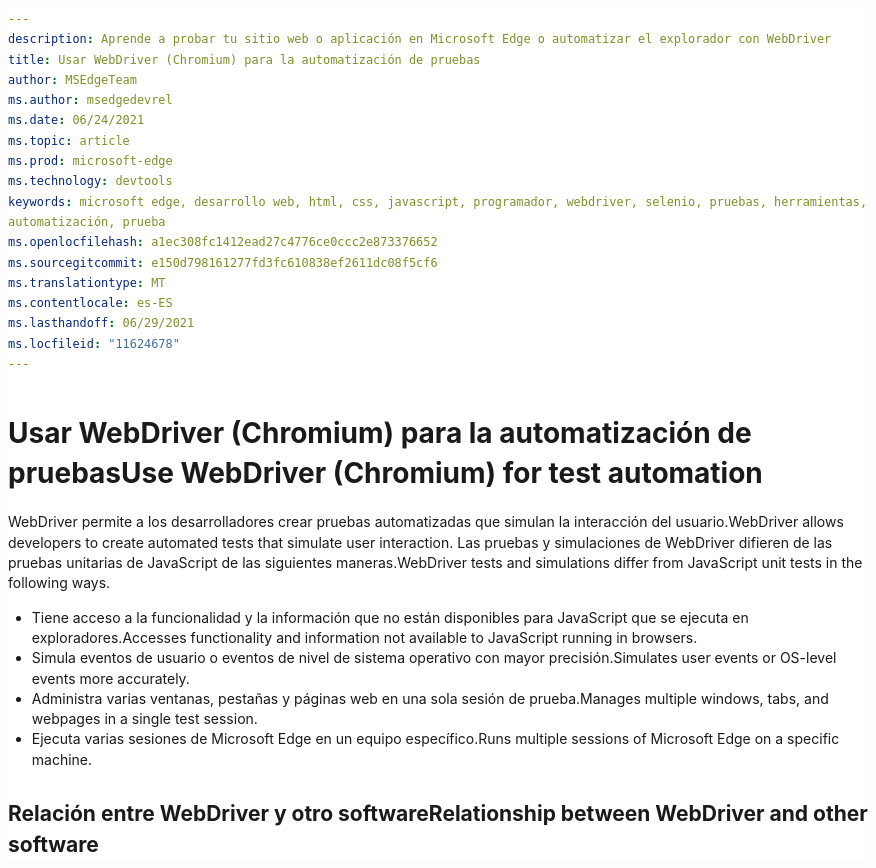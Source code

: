 ```yaml
---
description: Aprende a probar tu sitio web o aplicación en Microsoft Edge o automatizar el explorador con WebDriver
title: Usar WebDriver (Chromium) para la automatización de pruebas
author: MSEdgeTeam
ms.author: msedgedevrel
ms.date: 06/24/2021
ms.topic: article
ms.prod: microsoft-edge
ms.technology: devtools
keywords: microsoft edge, desarrollo web, html, css, javascript, programador, webdriver, selenio, pruebas, herramientas, automatización, prueba
ms.openlocfilehash: a1ec308fc1412ead27c4776ce0ccc2e873376652
ms.sourcegitcommit: e150d798161277fd3fc610838ef2611dc08f5cf6
ms.translationtype: MT
ms.contentlocale: es-ES
ms.lasthandoff: 06/29/2021
ms.locfileid: "11624678"
---
```

# <a name="use-webdriver-chromium-for-test-automation"></a><span data-ttu-id="563f8-104">Usar WebDriver (Chromium) para la automatización de pruebas</span><span class="sxs-lookup"><span data-stu-id="563f8-104">Use WebDriver (Chromium) for test automation</span></span>  

<span data-ttu-id="563f8-105">WebDriver permite a los desarrolladores crear pruebas automatizadas que simulan la interacción del usuario.</span><span class="sxs-lookup"><span data-stu-id="563f8-105">WebDriver allows developers to create automated tests that simulate user interaction.</span></span>  <span data-ttu-id="563f8-106">Las pruebas y simulaciones de WebDriver difieren de las pruebas unitarias de JavaScript de las siguientes maneras.</span><span class="sxs-lookup"><span data-stu-id="563f8-106">WebDriver tests and simulations differ from JavaScript unit tests in the following ways.</span></span>  

*   <span data-ttu-id="563f8-107">Tiene acceso a la funcionalidad y la información que no están disponibles para JavaScript que se ejecuta en exploradores.</span><span class="sxs-lookup"><span data-stu-id="563f8-107">Accesses functionality and information not available to JavaScript running in browsers.</span></span>  
*   <span data-ttu-id="563f8-108">Simula eventos de usuario o eventos de nivel de sistema operativo con mayor precisión.</span><span class="sxs-lookup"><span data-stu-id="563f8-108">Simulates user events or OS-level events more accurately.</span></span>  
*   <span data-ttu-id="563f8-109">Administra varias ventanas, pestañas y páginas web en una sola sesión de prueba.</span><span class="sxs-lookup"><span data-stu-id="563f8-109">Manages multiple windows, tabs, and webpages in a single test session.</span></span>  
*   <span data-ttu-id="563f8-110">Ejecuta varias sesiones de Microsoft Edge en un equipo específico.</span><span class="sxs-lookup"><span data-stu-id="563f8-110">Runs multiple sessions of Microsoft Edge on a specific machine.</span></span>  


## <a name="relationship-between-webdriver-and-other-software"></a><span data-ttu-id="563f8-111">Relación entre WebDriver y otro software</span><span class="sxs-lookup"><span data-stu-id="563f8-111">Relationship between WebDriver and other software</span></span>
